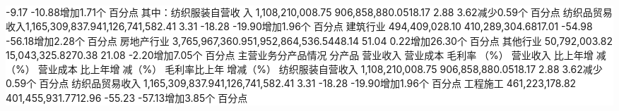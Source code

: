 -9.17
-10.88增加1.71个
百分点
其中：纺织服装自营收
入
1,108,210,008.75
906,858,880.0518.17
2.88
3.62减少0.59个
百分点
纺织品贸易收入1,165,309,837.941,126,741,582.41
3.31
-18.28
-19.90增加1.96个
百分点
建筑行业
494,409,028.10
410,289,304.6817.01
-54.98
-56.18增加2.28个
百分点
房地产行业
3,765,967,360.951,952,864,536.5448.14
51.04
0.22增加26.30个
百分点
其他行业
50,792,003.82
15,043,325.8270.38
21.08
-2.20增加7.05个
百分点
主营业务分产品情况
分产品
营业收入
营业成本
毛利率
（%）
营业收入
比上年增
减（%）
营业成本
比上年增
减（%）
毛利率比上年
增减（%）
纺织服装自营收入
1,108,210,008.75
906,858,880.0518.17
2.88
3.62减少0.59个
百分点
纺织品贸易收入
1,165,309,837.941,126,741,582.41
3.31
-18.28
-19.90增加1.96个
百分点
工程施工
461,223,178.82
401,455,931.7712.96
-55.23
-57.13增加3.85个
百分点